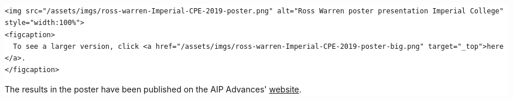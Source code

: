     <img src="/assets/imgs/ross-warren-Imperial-CPE-2019-poster.png" alt="Ross Warren poster presentation Imperial College" style="width:100%">
    <figcaption>
      To see a larger version, click <a href="/assets/imgs/ross-warren-Imperial-CPE-2019-poster-big.png" target="_top">here</a>.
    </figcaption>
</figure> 

The results in the poster have been published on the AIP Advances' <a href="https://doi.org/10.1063/1.5080505">website</a>.
